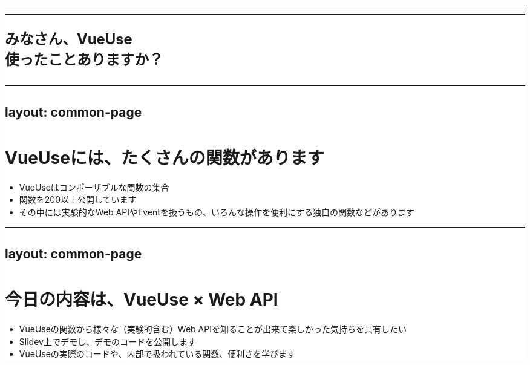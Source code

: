 

---
---

みなさん、VueUse  
使ったことありますか？

<style>
  .slidev-layout {
    background-color: #41B883;
    border-right: 20px solid #35495E;
    color: white;
    display: grid;
    place-items: center;
    text-align: center;
  }

  p {
    font-size: 3rem;
    font-weight: 700;
  }
</style>



---
layout: common-page
---

# VueUseには、たくさんの関数があります

- VueUseはコンポーザブルな関数の集合
- 関数を200以上公開しています
- その中には実験的なWeb APIやEventを扱うもの、いろんな操作を便利にする独自の関数などがあります

<style>
  p {
    font-size: 1.7rem;
  }
</style>



---
layout: common-page
---

# 今日の内容は、VueUse × Web API
 
- VueUseの関数から様々な（実験的含む）Web APIを知ることが出来て楽しかった気持ちを共有したい   
- Slidev上でデモし、デモのコードを公開します
- VueUseの実際のコードや、内部で扱われている関数、便利さを学びます
